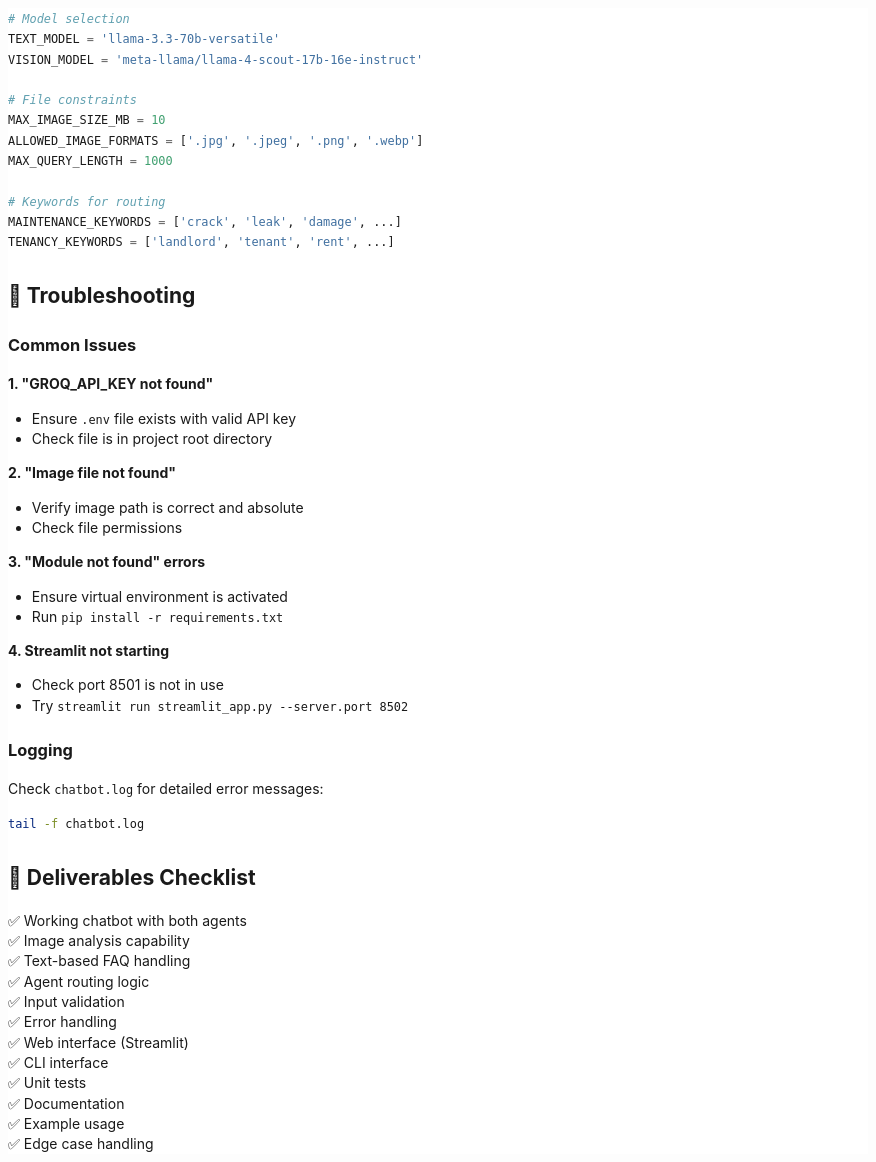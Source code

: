 ```python
# Model selection
TEXT_MODEL = 'llama-3.3-70b-versatile'
VISION_MODEL = 'meta-llama/llama-4-scout-17b-16e-instruct'

# File constraints
MAX_IMAGE_SIZE_MB = 10
ALLOWED_IMAGE_FORMATS = ['.jpg', '.jpeg', '.png', '.webp']
MAX_QUERY_LENGTH = 1000

# Keywords for routing
MAINTENANCE_KEYWORDS = ['crack', 'leak', 'damage', ...]
TENANCY_KEYWORDS = ['landlord', 'tenant', 'rent', ...]
```

## 🐛 Troubleshooting

### Common Issues

**1. "GROQ_API_KEY not found"**
- Ensure `.env` file exists with valid API key
- Check file is in project root directory

**2. "Image file not found"**
- Verify image path is correct and absolute
- Check file permissions

**3. "Module not found" errors**
- Ensure virtual environment is activated
- Run `pip install -r requirements.txt`

**4. Streamlit not starting**
- Check port 8501 is not in use
- Try `streamlit run streamlit_app.py --server.port 8502`

### Logging

Check `chatbot.log` for detailed error messages:
```bash
tail -f chatbot.log
```

## 📝 Deliverables Checklist

✅ Working chatbot with both agents  
✅ Image analysis capability  
✅ Text-based FAQ handling  
✅ Agent routing logic  
✅ Input validation  
✅ Error handling  
✅ Web interface (Streamlit)  
✅ CLI interface  
✅ Unit tests  
✅ Documentation  
✅ Example usage  
✅ Edge case handling  
